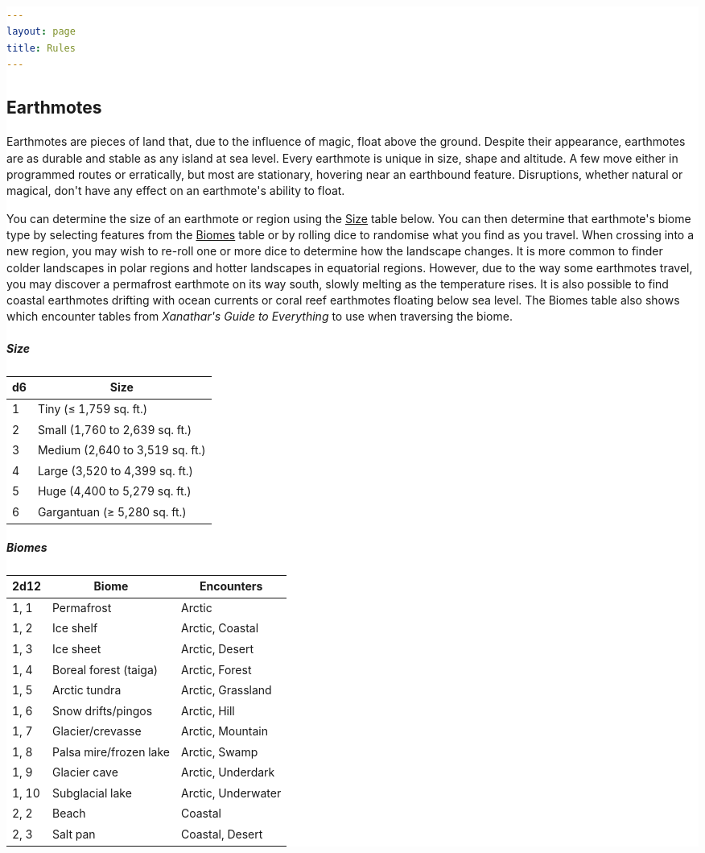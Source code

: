 ```yaml
---
layout: page
title: Rules
---
```


## **Earthmotes**

Earthmotes are pieces of land that, due to the influence of magic, float above the ground. Despite their appearance, earthmotes are as durable and stable as any island at sea level. Every earthmote is unique in size, shape and altitude. A few move either in programmed routes or erratically, but most are stationary, hovering near an earthbound feature. Disruptions, whether natural or magical, don't have any effect on an earthmote's ability to float.

You can determine the size of an earthmote or region using the [Size](#size) table below. You can then determine that earthmote's biome type by selecting features from the [Biomes](#biomes) table or by rolling dice to randomise what you find as you travel. When crossing into a new region, you may wish to re-roll one or more dice to determine how the landscape changes. It is more common to finder colder landscapes in polar regions and hotter landscapes in equatorial regions. However, due to the way some earthmotes travel, you may discover a permafrost earthmote on its way south, slowly melting as the temperature rises. It is also possible to find coastal earthmotes drifting with ocean currents or coral reef earthmotes floating below sea level. The Biomes table also shows which encounter tables from *Xanathar's Guide to Everything* to use when traversing the biome.

##### Size

| d6  | Size                            |
|-----|---------------------------------|
| 1   | Tiny (≤ 1,759 sq. ft.)          |
| 2   | Small (1,760 to 2,639 sq. ft.)  |
| 3   | Medium (2,640 to 3,519 sq. ft.) |
| 4   | Large (3,520 to 4,399 sq. ft.)  |
| 5   | Huge (4,400 to 5,279 sq. ft.)   |
| 6   | Gargantuan (≥ 5,280 sq. ft.)    |

##### Biomes

| 2d12   | Biome                                         | Encounters            |
|--------|-----------------------------------------------|-----------------------|
| 1, 1   | Permafrost                                    | Arctic                |
| 1, 2   | Ice shelf                                     | Arctic, Coastal       |
| 1, 3   | Ice sheet                                     | Arctic, Desert        |
| 1, 4   | Boreal forest (taiga)                         | Arctic, Forest        |
| 1, 5   | Arctic tundra                                 | Arctic, Grassland     |
| 1, 6   | Snow drifts/pingos                            | Arctic, Hill          |
| 1, 7   | Glacier/crevasse                              | Arctic, Mountain      |
| 1, 8   | Palsa mire/frozen lake                        | Arctic, Swamp         |
| 1, 9   | Glacier cave                                  | Arctic, Underdark     |
| 1, 10  | Subglacial lake                               | Arctic, Underwater    |
| 2, 2   | Beach                                         | Coastal               |
| 2, 3   | Salt pan                                      | Coastal, Desert       |